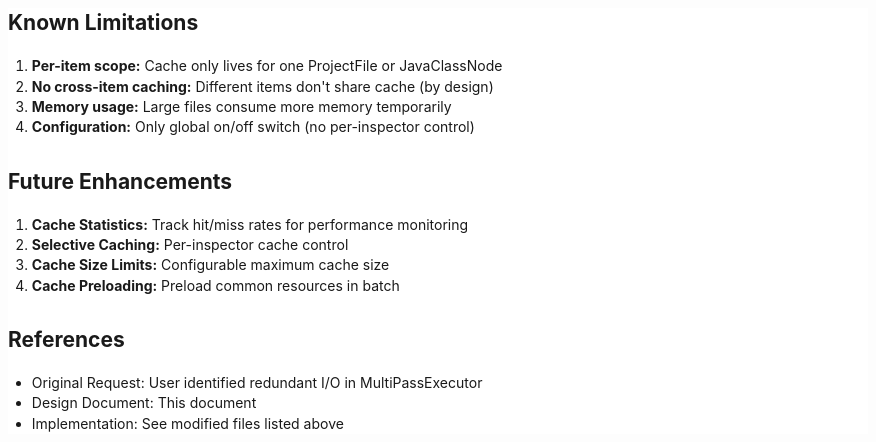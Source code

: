## Known Limitations

1. **Per-item scope:** Cache only lives for one ProjectFile or JavaClassNode
2. **No cross-item caching:** Different items don't share cache (by design)
3. **Memory usage:** Large files consume more memory temporarily
4. **Configuration:** Only global on/off switch (no per-inspector control)

## Future Enhancements

1. **Cache Statistics:** Track hit/miss rates for performance monitoring
2. **Selective Caching:** Per-inspector cache control
3. **Cache Size Limits:** Configurable maximum cache size
4. **Cache Preloading:** Preload common resources in batch

## References

- Original Request: User identified redundant I/O in MultiPassExecutor
- Design Document: This document
- Implementation: See modified files listed above
